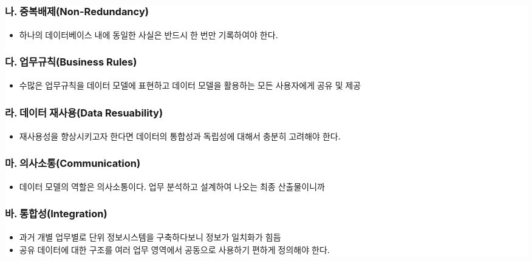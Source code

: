 ### 나. 중복배제(Non-Redundancy)
 - 하나의 데이터베이스 내에 동일한 사실은 반드시 한 번만 기록하여야 한다.

### 다. 업무규칙(Business Rules)
 - 수많은 업무규칙을 데이터 모델에 표현하고 데이터 모델을 활용하는 모든 사용자에게 공유 및 제공

### 라. 데이터 재사용(Data Resuability)
 - 재사용성을 향상시키고자 한다면 데이터의 통합성과 독립성에 대해서 충분히 고려해야 한다.

### 마. 의사소통(Communication)
 - 데이터 모델의 역할은 의사소통이다. 업무 분석하고 설계하여 나오는 최종 산출물이니까

### 바. 통합성(Integration)
 - 과거 개별 업무별로 단위 정보시스템을 구축하다보니 정보가 일치화가 힘듬
 - 공유 데이터에 대한 구조를 여러 업무 영역에서 공동으로 사용하기 편하게 정의해야 한다.